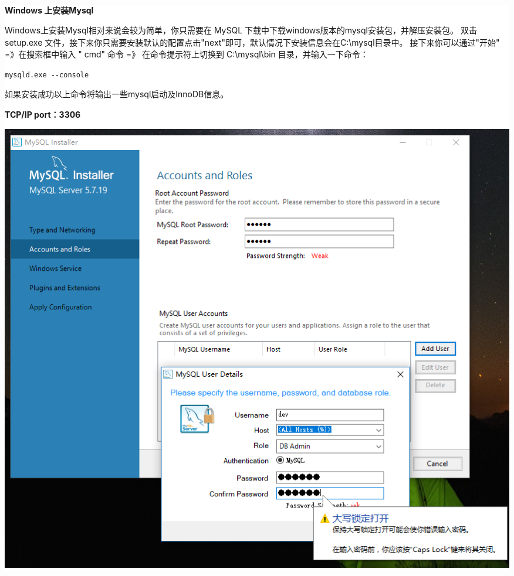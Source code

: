 **Windows 上安装Mysql**

Windows上安装Mysql相对来说会较为简单，你只需要在 MySQL 下载中下载windows版本的mysql安装包，并解压安装包。
双击 setup.exe 文件，接下来你只需要安装默认的配置点击"next"即可，默认情况下安装信息会在C:\mysql目录中。
接下来你可以通过"开始" =》在搜索框中输入 " cmd" 命令 =》 在命令提示符上切换到 C:\mysql\bin 目录，并输入一下命令：

```
mysqld.exe --console
```

如果安装成功以上命令将输出一些mysql启动及InnoDB信息。

**TCP/IP port：3306**

![](media/15041662488290.png)
